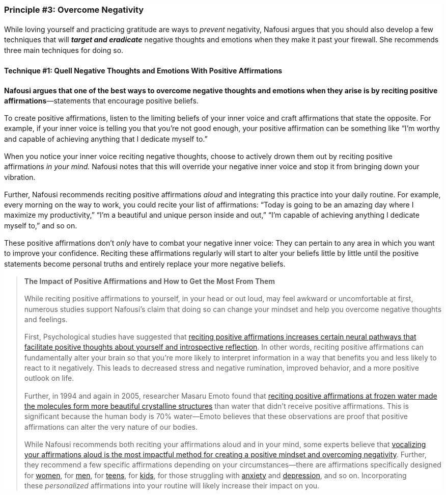 ### Principle #3: Overcome Negativity

While loving yourself and practicing gratitude are ways to _prevent_ negativity, Nafousi argues that you should also develop a few techniques that will **_target and eradicate_** negative thoughts and emotions when they make it past your firewall. She recommends three main techniques for doing so.

#### Technique #1: Quell Negative Thoughts and Emotions With Positive Affirmations

**Nafousi argues that one of the best ways to overcome negative thoughts and emotions when they arise is by reciting positive affirmations**—statements that encourage positive beliefs.

To create positive affirmations, listen to the limiting beliefs of your inner voice and craft affirmations that state the opposite. For example, if your inner voice is telling you that you’re not good enough, your positive affirmation can be something like “I’m worthy and capable of achieving anything that I dedicate myself to.”

When you notice your inner voice reciting negative thoughts, choose to actively drown them out by reciting positive affirmations _in your mind._ Nafousi notes that this will override your negative inner voice and stop it from bringing down your vibration.

Further, Nafousi recommends reciting positive affirmations _aloud_ and integrating this practice into your daily routine. For example, every morning on the way to work, you could recite your list of affirmations: “Today is going to be an amazing day where I maximize my productivity,” “I’m a beautiful and unique person inside and out,” “I’m capable of achieving anything I dedicate myself to,” and so on.

These positive affirmations don’t _only_ have to combat your negative inner voice: They can pertain to any area in which you want to improve your confidence. Reciting these affirmations regularly will start to alter your beliefs little by little until the positive statements become personal truths and entirely replace your more negative beliefs.

> **The Impact of Positive Affirmations and How to Get the Most From Them**
> 
> While reciting positive affirmations to yourself, in your head or out loud, may feel awkward or uncomfortable at first, numerous studies support Nafousi’s claim that doing so can change your mindset and help you overcome negative thoughts and feelings.
> 
> First, Psychological studies have suggested that [reciting positive affirmations increases certain neural pathways that facilitate positive thoughts about yourself and introspective reflection](https://positivepsychology.com/daily-affirmations/). In other words, reciting positive affirmations can fundamentally alter your brain so that you’re more likely to interpret information in a way that benefits you and less likely to react to it negatively. This leads to decreased stress and negative rumination, improved behavior, and a more positive outlook on life.
> 
> Further, in 1994 and again in 2005, researcher Masaru Emoto found that [reciting positive affirmations at frozen water made the molecules form more beautiful crystalline structures](https://www.goodtherapy.org/blog/mindfulness-matters-dr-emoto-studies-reveal-power-of-positive-emotion-012914) than water that didn’t receive positive affirmations. This is significant because the human body is 70% water—Emoto believes that these observations are proof that positive affirmations can alter the very nature of our bodies.
> 
> While Nafousi recommends both reciting your affirmations aloud and in your mind, some experts believe that [vocalizing your affirmations aloud is the most impactful method for creating a positive mindset and overcoming negativity](https://brainhackerexpert.com/do-you-have-to-say-affirmations-out-loud/). Further, they recommend a few specific affirmations depending on your circumstances—there are affirmations specifically designed for [women](https://positivepsychology.com/daily-affirmations/#:~:text=9%20Positive%20Affirmations%20for%20Women), for [men](https://positivepsychology.com/daily-affirmations/#:~:text=9%20Positive%20Affirmations%20for%20Men), for [teens](https://positivepsychology.com/daily-affirmations/#:~:text=15%20Positive%20Affirmations%20for%20Teens), for [kids](https://positivepsychology.com/daily-affirmations/#:~:text=11%20Positive%20Affirmations%20for%20Kids), for those struggling with [anxiety](https://positivepsychology.com/daily-affirmations/#:~:text=9%20Positive%20Affirmations%20to%20Help%20Relieve%20Anxiety) and [depression](https://positivepsychology.com/daily-affirmations/#:~:text=5%20Daily%20Affirmations%20for%20Depression), and so on. Incorporating these _personalized_ affirmations into your routine will likely increase their impact on you.
